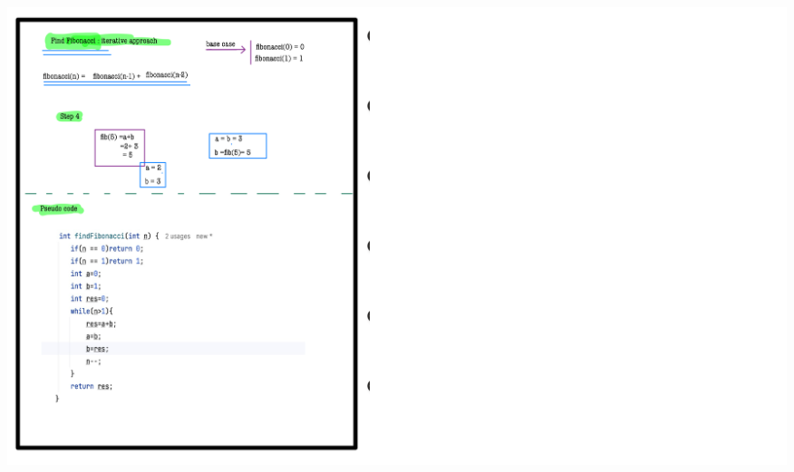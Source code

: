  <img src="../../images/recursionOne/findFactorial2/approachThree/step2.jpg" alt="My Image" width="400" />
